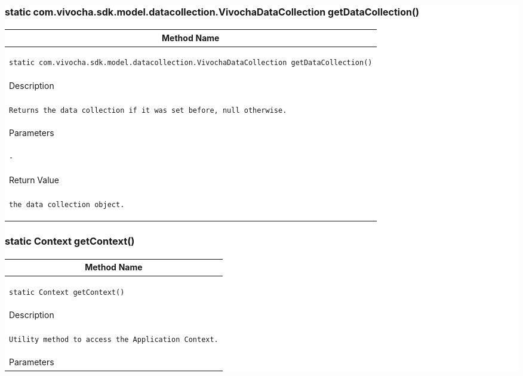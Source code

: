 ### <span style="font-size: 16.0px;line-height: 1.5625;">static com.vivocha.sdk.model.datacollection.VivochaDataCollection getDataCollection()</span>

<table>
<colgroup>
<col style="width: 100%" />
</colgroup>
<thead>
<tr class="header">
<th>Method Name</th>
</tr>
</thead>
<tbody>
<tr class="odd">
<td><pre><code>static com.vivocha.sdk.model.datacollection.VivochaDataCollection getDataCollection()</code></pre></td>
</tr>
<tr class="even">
<td>Description</td>
</tr>
<tr class="odd">
<td><pre class="p2"><code>Returns the data collection if it was set before, null otherwise.</code></pre></td>
</tr>
<tr class="even">
<td>Parameters</td>
</tr>
<tr class="odd">
<td><pre><code>-</code></pre></td>
</tr>
<tr class="even">
<td>Return Value</td>
</tr>
<tr class="odd">
<td><pre><code>the data collection object.</code></pre></td>
</tr>
</tbody>
</table>

### static Context getContext()

<table>
<colgroup>
<col style="width: 100%" />
</colgroup>
<thead>
<tr class="header">
<th>Method Name</th>
</tr>
</thead>
<tbody>
<tr class="odd">
<td><pre><code>static Context getContext()</code></pre></td>
</tr>
<tr class="even">
<td>Description</td>
</tr>
<tr class="odd">
<td><pre class="p2"><code>Utility method to access the Application Context.</code></pre></td>
</tr>
<tr class="even">
<td>Parameters</td>